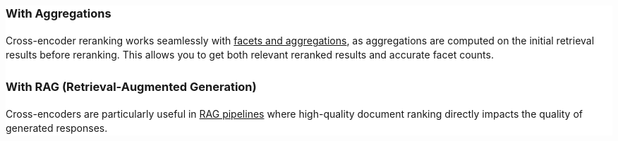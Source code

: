 
### With Aggregations
Cross-encoder reranking works seamlessly with [facets and aggregations](../../facet.md), as aggregations are computed on the initial retrieval results before reranking. This allows you to get both relevant reranked results and accurate facet counts.

### With RAG (Retrieval-Augmented Generation)
Cross-encoders are particularly useful in [RAG pipelines](../../rag.md) where high-quality document ranking directly impacts the quality of generated responses.